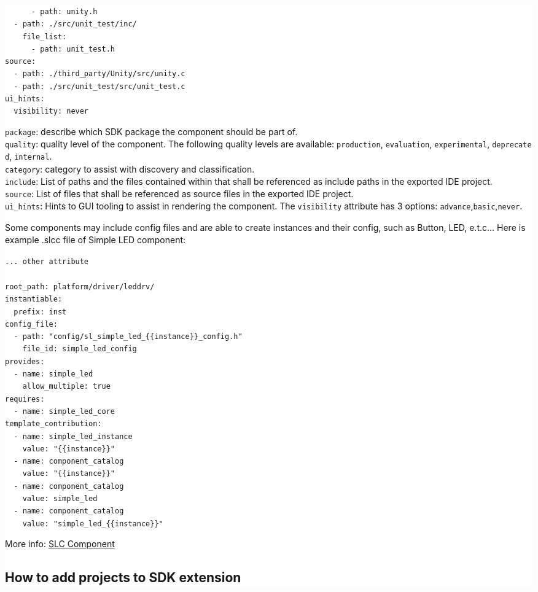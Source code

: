 ```
      - path: unity.h
  - path: ./src/unit_test/inc/
    file_list:
      - path: unit_test.h
source:
  - path: ./third_party/Unity/src/unity.c
  - path: ./src/unit_test/src/unit_test.c
ui_hints:
  visibility: never
```

`package`: describe which SDK package the component should be part of.\
`quality`: quality level of the component. The following quality levels are available: `production`, `evaluation`, `experimental`, `deprecated`, `internal`.\
`category`:  category to assist with discovery and classification.\
`include`: List of paths and the files contained within that shall be referenced as include paths in the exported IDE project.\
`source`: List of files that shall be referenced as source files in the exported IDE project.\
`ui_hints`: Hints to GUI tooling to assist in rendering the component. The `visibility` attribute has 3 options: `advance`,`basic`,`never`.

Some components may include config files and are able to create instances and their config, such as Button, LED, e.t.c... Here is example .slcc file of Simple LED component:

```
... other attribute

root_path: platform/driver/leddrv/
instantiable:
  prefix: inst
config_file:
  - path: "config/sl_simple_led_{{instance}}_config.h"
    file_id: simple_led_config
provides:
  - name: simple_led
    allow_multiple: true
requires:
  - name: simple_led_core
template_contribution:
  - name: simple_led_instance
    value: "{{instance}}"
  - name: component_catalog
    value: "{{instance}}"
  - name: component_catalog
    value: simple_led
  - name: component_catalog
    value: "simple_led_{{instance}}"
```

More info: [SLC Component](https://siliconlabs.github.io/slc-specification/1.2/format/component/)

## How to add projects to SDK extension
